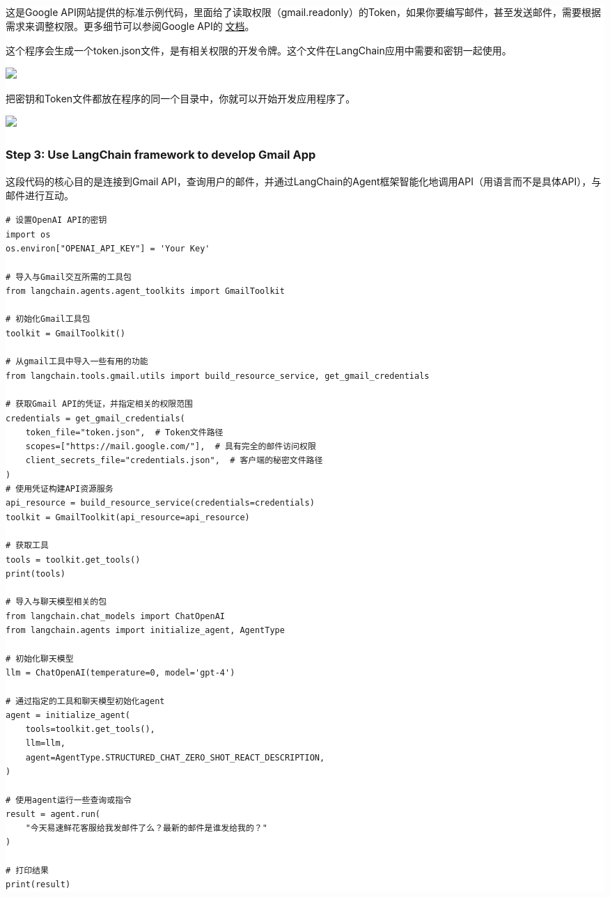 这是Google API网站提供的标准示例代码，里面给了读取权限（gmail.readonly）的Token，如果你要编写邮件，甚至发送邮件，需要根据需求来调整权限。更多细节可以参阅Google API的 [文档](https://cloud.google.com/compute/docs/apis?hl=zh-cn)。

这个程序会生成一个token.json文件，是有相关权限的开发令牌。这个文件在LangChain应用中需要和密钥一起使用。

![](images/709523/541c541b377063b49d74ddc53f41d578.jpg)

把密钥和Token文件都放在程序的同一个目录中，你就可以开始开发应用程序了。

![](images/709523/f23144b35b44fef8d900d0d50c9da6b4.jpg)

### Step 3: Use LangChain framework to develop Gmail App

这段代码的核心目的是连接到Gmail API，查询用户的邮件，并通过LangChain的Agent框架智能化地调用API（用语言而不是具体API），与邮件进行互动。

```plain
# 设置OpenAI API的密钥
import os
os.environ["OPENAI_API_KEY"] = 'Your Key'

# 导入与Gmail交互所需的工具包
from langchain.agents.agent_toolkits import GmailToolkit

# 初始化Gmail工具包
toolkit = GmailToolkit()

# 从gmail工具中导入一些有用的功能
from langchain.tools.gmail.utils import build_resource_service, get_gmail_credentials

# 获取Gmail API的凭证，并指定相关的权限范围
credentials = get_gmail_credentials(
    token_file="token.json",  # Token文件路径
    scopes=["https://mail.google.com/"],  # 具有完全的邮件访问权限
    client_secrets_file="credentials.json",  # 客户端的秘密文件路径
)
# 使用凭证构建API资源服务
api_resource = build_resource_service(credentials=credentials)
toolkit = GmailToolkit(api_resource=api_resource)

# 获取工具
tools = toolkit.get_tools()
print(tools)

# 导入与聊天模型相关的包
from langchain.chat_models import ChatOpenAI
from langchain.agents import initialize_agent, AgentType

# 初始化聊天模型
llm = ChatOpenAI(temperature=0, model='gpt-4')

# 通过指定的工具和聊天模型初始化agent
agent = initialize_agent(
    tools=toolkit.get_tools(),
    llm=llm,
    agent=AgentType.STRUCTURED_CHAT_ZERO_SHOT_REACT_DESCRIPTION,
)

# 使用agent运行一些查询或指令
result = agent.run(
    "今天易速鲜花客服给我发邮件了么？最新的邮件是谁发给我的？"
)

# 打印结果
print(result)

```